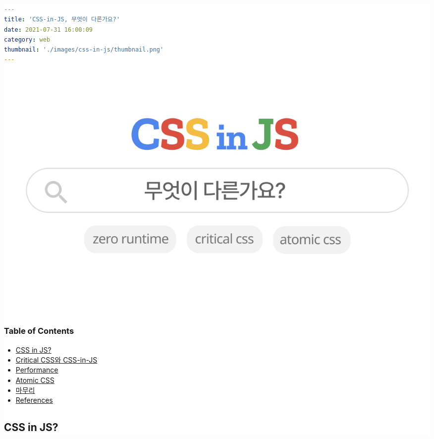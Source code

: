 ```yaml
---
title: 'CSS-in-JS, 무엇이 다른가요?'
date: 2021-07-31 16:00:09
category: web
thumbnail: './images/css-in-js/thumbnail.png'
---
```


![image-thumbnail](./images/css-in-js/thumbnail.png)

### Table of Contents

- [CSS in JS?](#css-in-js)
- [Critical CSS와 CSS-in-JS](#critical-css와-css-in-js)
- [Performance](#performance)
- [Atomic CSS](#atomic-css)
- [마무리](#마무리)
- [References](#references)

## CSS in JS?
